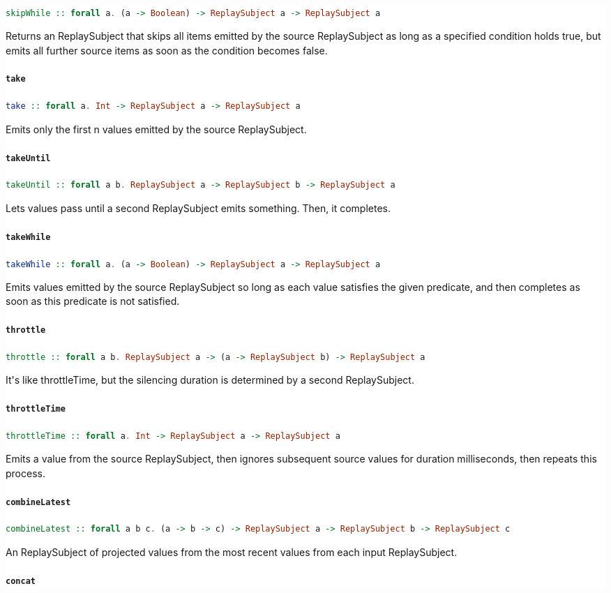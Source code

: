 ``` purescript
skipWhile :: forall a. (a -> Boolean) -> ReplaySubject a -> ReplaySubject a
```

Returns an ReplaySubject that skips all items emitted
by the source ReplaySubject as long as a specified condition holds true,
but emits all further source items as soon as the condition becomes false.

#### `take`

``` purescript
take :: forall a. Int -> ReplaySubject a -> ReplaySubject a
```

Emits only the first n values emitted by the source ReplaySubject.

#### `takeUntil`

``` purescript
takeUntil :: forall a b. ReplaySubject a -> ReplaySubject b -> ReplaySubject a
```

Lets values pass until a second ReplaySubject emits something. Then, it completes.

#### `takeWhile`

``` purescript
takeWhile :: forall a. (a -> Boolean) -> ReplaySubject a -> ReplaySubject a
```

Emits values emitted by the source ReplaySubject so long as each value satisfies
the given predicate, and then completes as soon as this predicate is not satisfied.

#### `throttle`

``` purescript
throttle :: forall a b. ReplaySubject a -> (a -> ReplaySubject b) -> ReplaySubject a
```

It's like throttleTime, but the silencing duration is determined by a second ReplaySubject.

#### `throttleTime`

``` purescript
throttleTime :: forall a. Int -> ReplaySubject a -> ReplaySubject a
```

Emits a value from the source ReplaySubject, then ignores subsequent source values
for duration milliseconds, then repeats this process.

#### `combineLatest`

``` purescript
combineLatest :: forall a b c. (a -> b -> c) -> ReplaySubject a -> ReplaySubject b -> ReplaySubject c
```

An ReplaySubject of projected values from the most recent values from each input ReplaySubject.

#### `concat`
